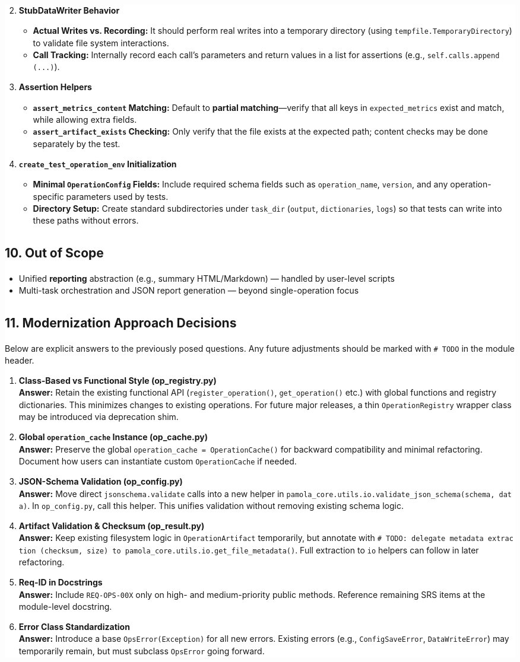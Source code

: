 2. **StubDataWriter Behavior**  
   - **Actual Writes vs. Recording:** It should perform real writes into a temporary directory (using `tempfile.TemporaryDirectory`) to validate file system interactions.  
   - **Call Tracking:** Internally record each call’s parameters and return values in a list for assertions (e.g., `self.calls.append(...)`).

3. **Assertion Helpers**  
   - **`assert_metrics_content` Matching:** Default to **partial matching**—verify that all keys in `expected_metrics` exist and match, while allowing extra fields.  
   - **`assert_artifact_exists` Checking:** Only verify that the file exists at the expected path; content checks may be done separately by the test.

4. **`create_test_operation_env` Initialization**  
   - **Minimal `OperationConfig` Fields:** Include required schema fields such as `operation_name`, `version`, and any operation-specific parameters used by tests.  
   - **Directory Setup:** Create standard subdirectories under `task_dir` (`output`, `dictionaries`, `logs`) so that tests can write into these paths without errors.

## 10. Out of Scope

- Unified **reporting** abstraction (e.g., summary HTML/Markdown) — handled by user-level scripts
- Multi-task orchestration and JSON report generation — beyond single-operation focus

## 11. Modernization Approach Decisions

Below are explicit answers to the previously posed questions. Any future adjustments should be marked with `# TODO` in the module header.

1. **Class-Based vs Functional Style (op_registry.py)**  
   **Answer:** Retain the existing functional API (`register_operation()`, `get_operation()` etc.) with global functions and registry dictionaries. This minimizes changes to existing operations. For future major releases, a thin `OperationRegistry` wrapper class may be introduced via deprecation shim.  

2. **Global `operation_cache` Instance (op_cache.py)**  
   **Answer:** Preserve the global `operation_cache = OperationCache()` for backward compatibility and minimal refactoring. Document how users can instantiate custom `OperationCache` if needed.  

3. **JSON-Schema Validation (op_config.py)**  
   **Answer:** Move direct `jsonschema.validate` calls into a new helper in `pamola_core.utils.io.validate_json_schema(schema, data)`. In `op_config.py`, call this helper. This unifies validation without removing existing schema logic.  

4. **Artifact Validation & Checksum (op_result.py)**  
   **Answer:** Keep existing filesystem logic in `OperationArtifact` temporarily, but annotate with `# TODO: delegate metadata extraction (checksum, size) to pamola_core.utils.io.get_file_metadata()`. Full extraction to `io` helpers can follow in later refactoring.  

5. **Req-ID in Docstrings**  
   **Answer:** Include `REQ-OPS-00X` only on high- and medium-priority public methods. Reference remaining SRS items at the module-level docstring.  

6. **Error Class Standardization**  
   **Answer:** Introduce a base `OpsError(Exception)` for all new errors. Existing errors (e.g., `ConfigSaveError`, `DataWriteError`) may temporarily remain, but must subclass `OpsError` going forward.  
